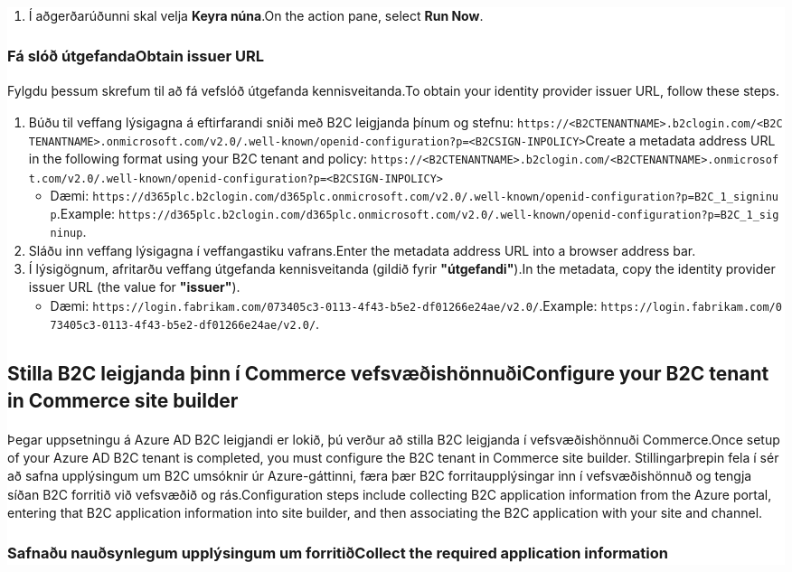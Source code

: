 1. <span data-ttu-id="d520f-292">Í aðgerðarúðunni skal velja **Keyra núna**.</span><span class="sxs-lookup"><span data-stu-id="d520f-292">On the action pane, select **Run Now**.</span></span>

### <a name="obtain-issuer-url"></a><span data-ttu-id="d520f-293">Fá slóð útgefanda</span><span class="sxs-lookup"><span data-stu-id="d520f-293">Obtain issuer URL</span></span>

<span data-ttu-id="d520f-294">Fylgdu þessum skrefum til að fá vefslóð útgefanda kennisveitanda.</span><span class="sxs-lookup"><span data-stu-id="d520f-294">To obtain your identity provider issuer URL, follow these steps.</span></span>

1. <span data-ttu-id="d520f-295">Búðu til veffang lýsigagna á eftirfarandi sniði með B2C leigjanda þínum og stefnu: ``https://<B2CTENANTNAME>.b2clogin.com/<B2CTENANTNAME>.onmicrosoft.com/v2.0/.well-known/openid-configuration?p=<B2CSIGN-INPOLICY>``</span><span class="sxs-lookup"><span data-stu-id="d520f-295">Create a metadata address URL in the following format using your B2C tenant and policy: ``https://<B2CTENANTNAME>.b2clogin.com/<B2CTENANTNAME>.onmicrosoft.com/v2.0/.well-known/openid-configuration?p=<B2CSIGN-INPOLICY>``</span></span>
    - <span data-ttu-id="d520f-296">Dæmi: ``https://d365plc.b2clogin.com/d365plc.onmicrosoft.com/v2.0/.well-known/openid-configuration?p=B2C_1_signinup``.</span><span class="sxs-lookup"><span data-stu-id="d520f-296">Example: ``https://d365plc.b2clogin.com/d365plc.onmicrosoft.com/v2.0/.well-known/openid-configuration?p=B2C_1_signinup``.</span></span>
1. <span data-ttu-id="d520f-297">Sláðu inn veffang lýsigagna í veffangastiku vafrans.</span><span class="sxs-lookup"><span data-stu-id="d520f-297">Enter the metadata address URL into a browser address bar.</span></span>
1. <span data-ttu-id="d520f-298">Í lýsigögnum, afritarðu veffang útgefanda kennisveitanda (gildið fyrir **"útgefandi"**).</span><span class="sxs-lookup"><span data-stu-id="d520f-298">In the metadata, copy the identity provider issuer URL (the value for **"issuer"**).</span></span>
    - <span data-ttu-id="d520f-299">Dæmi: ``https://login.fabrikam.com/073405c3-0113-4f43-b5e2-df01266e24ae/v2.0/``.</span><span class="sxs-lookup"><span data-stu-id="d520f-299">Example: ``https://login.fabrikam.com/073405c3-0113-4f43-b5e2-df01266e24ae/v2.0/``.</span></span>

## <a name="configure-your-b2c-tenant-in-commerce-site-builder"></a><span data-ttu-id="d520f-300">Stilla B2C leigjanda þinn í Commerce vefsvæðishönnuði</span><span class="sxs-lookup"><span data-stu-id="d520f-300">Configure your B2C tenant in Commerce site builder</span></span>

<span data-ttu-id="d520f-301">Þegar uppsetningu á Azure AD B2C leigjandi er lokið, þú verður að stilla B2C leigjanda í vefsvæðishönnuði Commerce.</span><span class="sxs-lookup"><span data-stu-id="d520f-301">Once setup of your Azure AD B2C tenant is completed, you must configure the B2C tenant in Commerce site builder.</span></span> <span data-ttu-id="d520f-302">Stillingarþrepin fela í sér að safna upplýsingum um B2C umsóknir úr Azure-gáttinni, færa þær B2C forritaupplýsingar inn í vefsvæðishönnuð og tengja síðan B2C forritið við vefsvæðið og rás.</span><span class="sxs-lookup"><span data-stu-id="d520f-302">Configuration steps include collecting B2C application information from the Azure portal, entering that B2C application information into site builder, and then associating the B2C application with your site and channel.</span></span>

### <a name="collect-the-required-application-information"></a><span data-ttu-id="d520f-303">Safnaðu nauðsynlegum upplýsingum um forritið</span><span class="sxs-lookup"><span data-stu-id="d520f-303">Collect the required application information</span></span>
